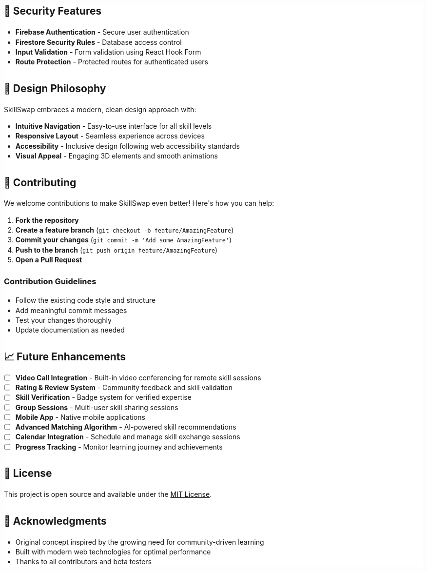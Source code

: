 ## 🔐 Security Features

- **Firebase Authentication** - Secure user authentication
- **Firestore Security Rules** - Database access control
- **Input Validation** - Form validation using React Hook Form
- **Route Protection** - Protected routes for authenticated users

## 🎨 Design Philosophy

SkillSwap embraces a modern, clean design approach with:
- **Intuitive Navigation** - Easy-to-use interface for all skill levels
- **Responsive Layout** - Seamless experience across devices
- **Accessibility** - Inclusive design following web accessibility standards
- **Visual Appeal** - Engaging 3D elements and smooth animations

## 🤝 Contributing

We welcome contributions to make SkillSwap even better! Here's how you can help:

1. **Fork the repository**
2. **Create a feature branch** (`git checkout -b feature/AmazingFeature`)
3. **Commit your changes** (`git commit -m 'Add some AmazingFeature'`)
4. **Push to the branch** (`git push origin feature/AmazingFeature`)
5. **Open a Pull Request**

### Contribution Guidelines
- Follow the existing code style and structure
- Add meaningful commit messages
- Test your changes thoroughly
- Update documentation as needed

## 📈 Future Enhancements

- [ ] **Video Call Integration** - Built-in video conferencing for remote skill sessions
- [ ] **Rating & Review System** - Community feedback and skill validation
- [ ] **Skill Verification** - Badge system for verified expertise
- [ ] **Group Sessions** - Multi-user skill sharing sessions
- [ ] **Mobile App** - Native mobile applications
- [ ] **Advanced Matching Algorithm** - AI-powered skill recommendations
- [ ] **Calendar Integration** - Schedule and manage skill exchange sessions
- [ ] **Progress Tracking** - Monitor learning journey and achievements

## 📄 License

This project is open source and available under the [MIT License](LICENSE).

## 🙏 Acknowledgments

- Original concept inspired by the growing need for community-driven learning
- Built with modern web technologies for optimal performance
- Thanks to all contributors and beta testers
